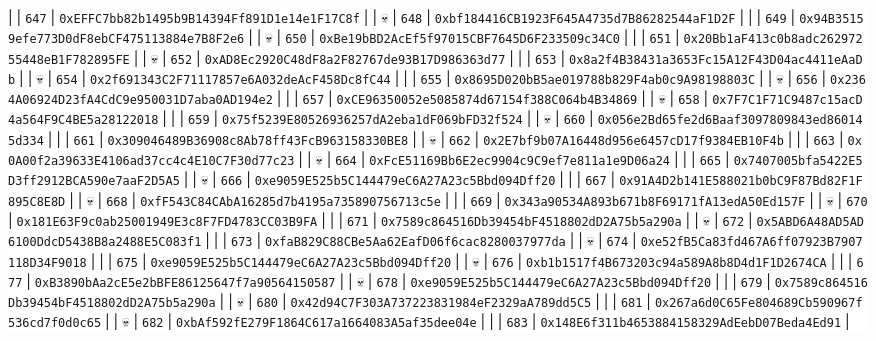 |  | `647` | `0xEFFC7bb82b1495b9B14394Ff891D1e14e1F17C8f` |
| 💀 | `648` | `0xbf184416CB1923F645A4735d7B86282544aF1D2F` |
|  | `649` | `0x94B35159efe773D0dF8ebCF475113884e7B8F2e6` |
| 💀 | `650` | `0xBe19bBD2AcEf5f97015CBF7645D6F233509c34C0` |
|  | `651` | `0x20Bb1aF413c0b8adc26297255448eB1F782895FE` |
| 💀 | `652` | `0xAD8Ec2920C48dF8a2F82767de93B17D986363d77` |
|  | `653` | `0x8a2f4B38431a3653Fc15A12F43D04ac4411eAaDb` |
| 💀 | `654` | `0x2f691343C2F71117857e6A032deAcF458Dc8fC44` |
|  | `655` | `0x8695D020bB5ae019788b829F4ab0c9A98198803C` |
| 💀 | `656` | `0x2364A06924D23fA4CdC9e950031D7aba0AD194e2` |
|  | `657` | `0xCE96350052e5085874d67154f388C064b4B34869` |
| 💀 | `658` | `0x7F7C1F71C9487c15acD4a564F9C4BE5a28122018` |
|  | `659` | `0x75f5239E80526936257dA2eba1dF069bFD32f524` |
| 💀 | `660` | `0x056e2Bd65fe2d6Baaf3097809843ed860145d334` |
|  | `661` | `0x309046489B36908c8Ab78ff43FcB963158330BE8` |
| 💀 | `662` | `0x2E7bf9b07A16448d956e6457cD17f9384EB10F4b` |
|  | `663` | `0x0A00f2a39633E4106ad37cc4c4E10C7F30d77c23` |
| 💀 | `664` | `0xFcE51169Bb6E2ec9904c9C9ef7e811a1e9D06a24` |
|  | `665` | `0x7407005bfa5422E5D3ff2912BCA590e7aaF2D5A5` |
| 💀 | `666` | `0xe9059E525b5C144479eC6A27A23c5Bbd094Dff20` |
|  | `667` | `0x91A4D2b141E588021b0bC9F87Bd82F1F895C8E8D` |
| 💀 | `668` | `0xfF543C84CAbA16285d7b4195a735890756713c5e` |
|  | `669` | `0x343a90534A893b671b8F69171fA13edA50Ed157F` |
| 💀 | `670` | `0x181E63F9c0ab25001949E3c8F7FD4783CC03B9FA` |
|  | `671` | `0x7589c864516Db39454bF4518802dD2A75b5a290a` |
| 💀 | `672` | `0x5ABD6A48AD5AD6100DdcD5438B8a2488E5C083f1` |
|  | `673` | `0xfaB829C88CBe5Aa62EafD06f6cac8280037977da` |
| 💀 | `674` | `0xe52fB5Ca83fd467A6ff07923B7907118D34F9018` |
|  | `675` | `0xe9059E525b5C144479eC6A27A23c5Bbd094Dff20` |
| 💀 | `676` | `0xb1b1517f4B673203c94a589A8b8D4d1F1D2674CA` |
|  | `677` | `0xB3890bAa2cE5e2bBFE86125647f7a90564150587` |
| 💀 | `678` | `0xe9059E525b5C144479eC6A27A23c5Bbd094Dff20` |
|  | `679` | `0x7589c864516Db39454bF4518802dD2A75b5a290a` |
| 💀 | `680` | `0x42d94C7F303A737223831984eF2329aA789dd5C5` |
|  | `681` | `0x267a6d0C65Fe804689Cb590967f536cd7f0d0c65` |
| 💀 | `682` | `0xbAf592fE279F1864C617a1664083A5af35dee04e` |
|  | `683` | `0x148E6f311b4653884158329AdEebD07Beda4Ed91` |